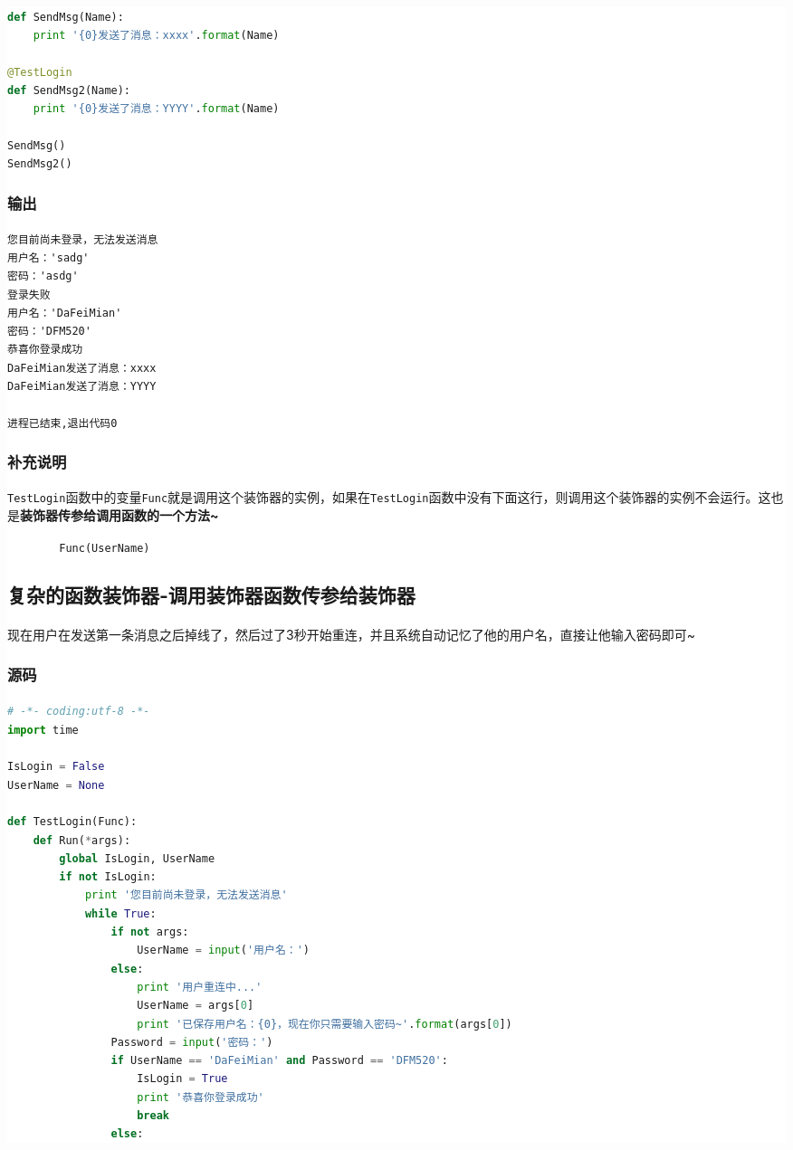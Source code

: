 ```python
def SendMsg(Name):
    print '{0}发送了消息：xxxx'.format(Name)

@TestLogin
def SendMsg2(Name):
    print '{0}发送了消息：YYYY'.format(Name)

SendMsg()
SendMsg2()

```

### 输出
```
您目前尚未登录，无法发送消息
用户名：'sadg'
密码：'asdg'
登录失败
用户名：'DaFeiMian'
密码：'DFM520'
恭喜你登录成功
DaFeiMian发送了消息：xxxx
DaFeiMian发送了消息：YYYY

进程已结束,退出代码0
```

### 补充说明
`TestLogin`函数中的变量`Func`就是调用这个装饰器的实例，如果在`TestLogin`函数中没有下面这行，则调用这个装饰器的实例不会运行。这也是**装饰器传参给调用函数的一个方法~**
```python
        Func(UserName)
```

## 复杂的函数装饰器-调用装饰器函数传参给装饰器

现在用户在发送第一条消息之后掉线了，然后过了3秒开始重连，并且系统自动记忆了他的用户名，直接让他输入密码即可~

### 源码
```python
# -*- coding:utf-8 -*-
import time

IsLogin = False
UserName = None

def TestLogin(Func):
    def Run(*args):
        global IsLogin, UserName
        if not IsLogin:
            print '您目前尚未登录，无法发送消息'
            while True:
                if not args:
                    UserName = input('用户名：')
                else:
                    print '用户重连中...'
                    UserName = args[0]
                    print '已保存用户名：{0}，现在你只需要输入密码~'.format(args[0])
                Password = input('密码：')
                if UserName == 'DaFeiMian' and Password == 'DFM520':
                    IsLogin = True
                    print '恭喜你登录成功'
                    break
                else:
```